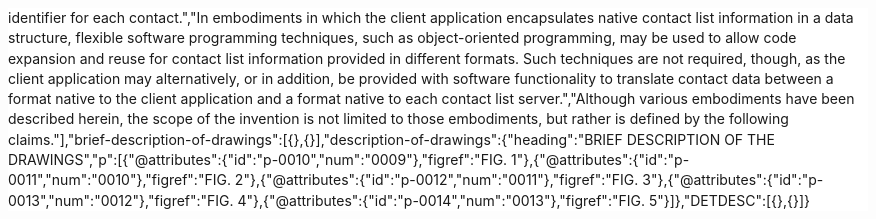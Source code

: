 identifier for each contact.","In embodiments in which the client application encapsulates native contact list information in a data structure, flexible software programming techniques, such as object-oriented programming, may be used to allow code expansion and reuse for contact list information provided in different formats. Such techniques are not required, though, as the client application may alternatively, or in addition, be provided with software functionality to translate contact data between a format native to the client application and a format native to each contact list server.","Although various embodiments have been described herein, the scope of the invention is not limited to those embodiments, but rather is defined by the following claims."],"brief-description-of-drawings":[{},{}],"description-of-drawings":{"heading":"BRIEF DESCRIPTION OF THE DRAWINGS","p":[{"@attributes":{"id":"p-0010","num":"0009"},"figref":"FIG. 1"},{"@attributes":{"id":"p-0011","num":"0010"},"figref":"FIG. 2"},{"@attributes":{"id":"p-0012","num":"0011"},"figref":"FIG. 3"},{"@attributes":{"id":"p-0013","num":"0012"},"figref":"FIG. 4"},{"@attributes":{"id":"p-0014","num":"0013"},"figref":"FIG. 5"}]},"DETDESC":[{},{}]}
